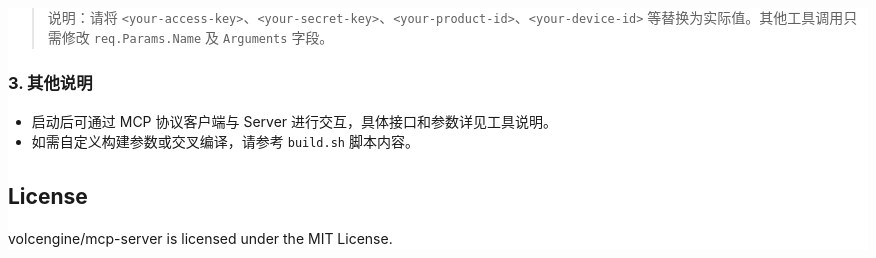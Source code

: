 > 说明：请将 `<your-access-key>`、`<your-secret-key>`、`<your-product-id>`、`<your-device-id>` 等替换为实际值。其他工具调用只需修改 `req.Params.Name` 及 `Arguments` 字段。

### 3. 其他说明
- 启动后可通过 MCP 协议客户端与 Server 进行交互，具体接口和参数详见工具说明。
- 如需自定义构建参数或交叉编译，请参考 `build.sh` 脚本内容。

## License
volcengine/mcp-server is licensed under the MIT License.
